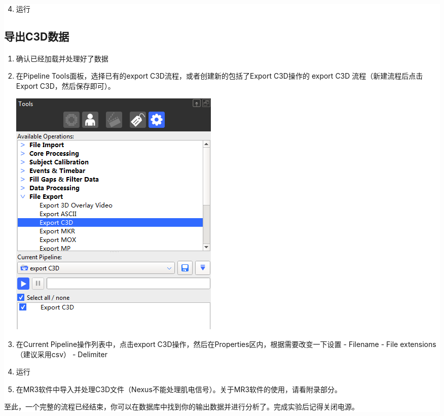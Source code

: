 4. 运行

## 导出C3D数据
1. 确认已经加载并处理好了数据
2. 在Pipeline Tools面板，选择已有的export C3D流程，或者创建新的包括了Export C3D操作的 export C3D 流程（新建流程后点击Export C3D，然后保存即可）。
    
    ![img](export-c3d.PNG)
3. 在Current Pipeline操作列表中，点击export C3D操作，然后在Properties区内，根据需要改变一下设置
       - Filename
       - File extensions（建议采用csv）
       - Delimiter
4. 运行
5. 在MR3软件中导入并处理C3D文件（Nexus不能处理肌电信号）。关于MR3软件的使用，请看附录部分。

至此，一个完整的流程已经结束，你可以在数据库中找到你的输出数据并进行分析了。完成实验后记得关闭电源。